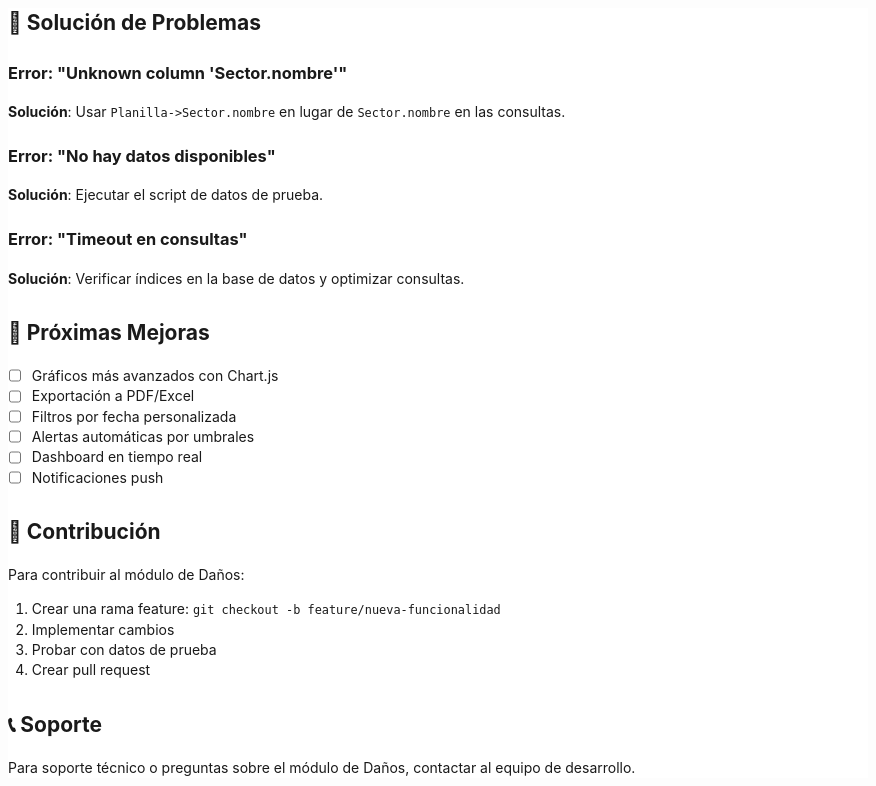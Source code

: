 ## 🐛 Solución de Problemas

### Error: "Unknown column 'Sector.nombre'"
**Solución**: Usar `Planilla->Sector.nombre` en lugar de `Sector.nombre` en las consultas.

### Error: "No hay datos disponibles"
**Solución**: Ejecutar el script de datos de prueba.

### Error: "Timeout en consultas"
**Solución**: Verificar índices en la base de datos y optimizar consultas.

## 📝 Próximas Mejoras

- [ ] Gráficos más avanzados con Chart.js
- [ ] Exportación a PDF/Excel
- [ ] Filtros por fecha personalizada
- [ ] Alertas automáticas por umbrales
- [ ] Dashboard en tiempo real
- [ ] Notificaciones push

## 🤝 Contribución

Para contribuir al módulo de Daños:

1. Crear una rama feature: `git checkout -b feature/nueva-funcionalidad`
2. Implementar cambios
3. Probar con datos de prueba
4. Crear pull request

## 📞 Soporte

Para soporte técnico o preguntas sobre el módulo de Daños, contactar al equipo de desarrollo. 